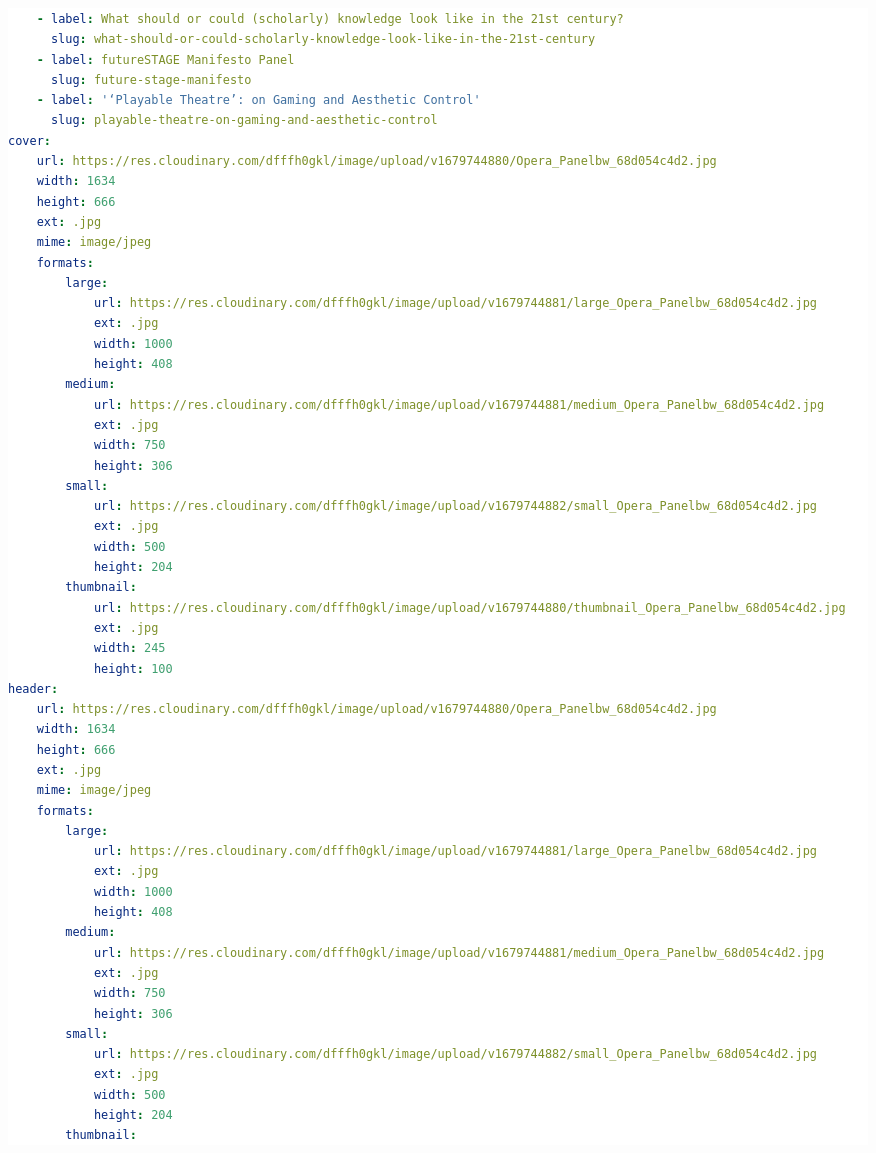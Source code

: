 ```yaml
    - label: What should or could (scholarly) knowledge look like in the 21st century?
      slug: what-should-or-could-scholarly-knowledge-look-like-in-the-21st-century
    - label: futureSTAGE Manifesto Panel
      slug: future-stage-manifesto
    - label: '‘Playable Theatre’: on Gaming and Aesthetic Control'
      slug: playable-theatre-on-gaming-and-aesthetic-control
cover:
    url: https://res.cloudinary.com/dfffh0gkl/image/upload/v1679744880/Opera_Panelbw_68d054c4d2.jpg
    width: 1634
    height: 666
    ext: .jpg
    mime: image/jpeg
    formats:
        large:
            url: https://res.cloudinary.com/dfffh0gkl/image/upload/v1679744881/large_Opera_Panelbw_68d054c4d2.jpg
            ext: .jpg
            width: 1000
            height: 408
        medium:
            url: https://res.cloudinary.com/dfffh0gkl/image/upload/v1679744881/medium_Opera_Panelbw_68d054c4d2.jpg
            ext: .jpg
            width: 750
            height: 306
        small:
            url: https://res.cloudinary.com/dfffh0gkl/image/upload/v1679744882/small_Opera_Panelbw_68d054c4d2.jpg
            ext: .jpg
            width: 500
            height: 204
        thumbnail:
            url: https://res.cloudinary.com/dfffh0gkl/image/upload/v1679744880/thumbnail_Opera_Panelbw_68d054c4d2.jpg
            ext: .jpg
            width: 245
            height: 100
header:
    url: https://res.cloudinary.com/dfffh0gkl/image/upload/v1679744880/Opera_Panelbw_68d054c4d2.jpg
    width: 1634
    height: 666
    ext: .jpg
    mime: image/jpeg
    formats:
        large:
            url: https://res.cloudinary.com/dfffh0gkl/image/upload/v1679744881/large_Opera_Panelbw_68d054c4d2.jpg
            ext: .jpg
            width: 1000
            height: 408
        medium:
            url: https://res.cloudinary.com/dfffh0gkl/image/upload/v1679744881/medium_Opera_Panelbw_68d054c4d2.jpg
            ext: .jpg
            width: 750
            height: 306
        small:
            url: https://res.cloudinary.com/dfffh0gkl/image/upload/v1679744882/small_Opera_Panelbw_68d054c4d2.jpg
            ext: .jpg
            width: 500
            height: 204
        thumbnail:
```